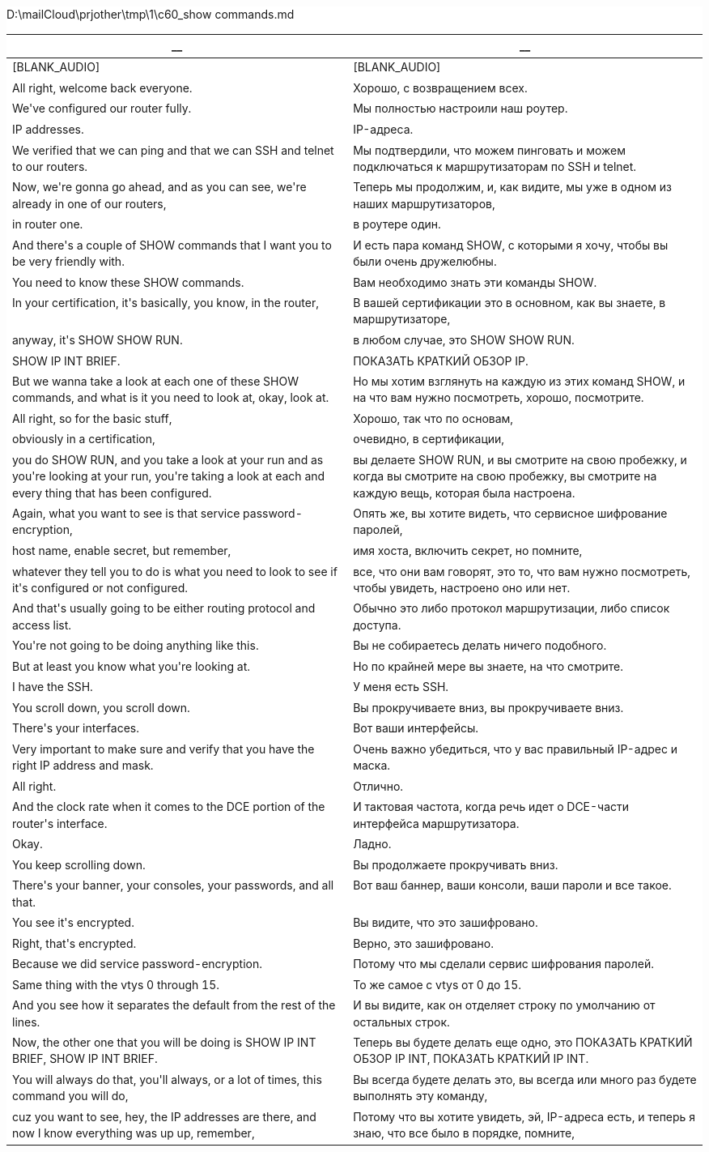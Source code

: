 D:\mailCloud\prjother\tmp\1\c60_show commands.md  


__|__
--|--
[BLANK_AUDIO]|[BLANK_AUDIO]
All right, welcome back everyone.|Хорошо, с возвращением всех.
We've configured our router fully.|Мы полностью настроили наш роутер.
IP addresses.|IP-адреса.
We verified that we can ping and that we can SSH and telnet to our routers.|Мы подтвердили, что можем пинговать и можем подключаться к маршрутизаторам по SSH и telnet.
Now, we're gonna go ahead, and as you can see, we're already in one of our routers,|Теперь мы продолжим, и, как видите, мы уже в одном из наших маршрутизаторов,
in router one.|в роутере один.
And there's a couple of SHOW commands that I want you to be very friendly with.|И есть пара команд SHOW, с которыми я хочу, чтобы вы были очень дружелюбны.
You need to know these SHOW commands.|Вам необходимо знать эти команды SHOW.
In your certification, it's basically, you know, in the router,|В вашей сертификации это в основном, как вы знаете, в маршрутизаторе,
anyway, it's SHOW SHOW RUN.|в любом случае, это SHOW SHOW RUN.
SHOW IP INT BRIEF.|ПОКАЗАТЬ КРАТКИЙ ОБЗОР IP.
But we wanna take a look at each one of these SHOW commands, and what is it you need to look at, okay, look at.|Но мы хотим взглянуть на каждую из этих команд SHOW, и на что вам нужно посмотреть, хорошо, посмотрите.
All right, so for the basic stuff,|Хорошо, так что по основам,
obviously in a certification,|очевидно, в сертификации,
you do SHOW RUN, and you take a look at your run and as you're looking at your run, you're taking a look at each and every thing that has been configured.|вы делаете SHOW RUN, и вы смотрите на свою пробежку, и когда вы смотрите на свою пробежку, вы смотрите на каждую вещь, которая была настроена.
Again, what you want to see is that service password-encryption,|Опять же, вы хотите видеть, что сервисное шифрование паролей,
host name, enable secret, but remember,|имя хоста, включить секрет, но помните,
whatever they tell you to do is what you need to look to see if it's configured or not configured.|все, что они вам говорят, это то, что вам нужно посмотреть, чтобы увидеть, настроено оно или нет.
And that's usually going to be either routing protocol and access list.|Обычно это либо протокол маршрутизации, либо список доступа.
You're not going to be doing anything like this.|Вы не собираетесь делать ничего подобного.
But at least you know what you're looking at.|Но по крайней мере вы знаете, на что смотрите.
I have the SSH.|У меня есть SSH.
You scroll down, you scroll down.|Вы прокручиваете вниз, вы прокручиваете вниз.
There's your interfaces.|Вот ваши интерфейсы.
Very important to make sure and verify that you have the right IP address and mask.|Очень важно убедиться, что у вас правильный IP-адрес и маска.
All right.|Отлично.
And the clock rate when it comes to the DCE portion of the router's interface.|И тактовая частота, когда речь идет о DCE-части интерфейса маршрутизатора.
Okay.|Ладно.
You keep scrolling down.|Вы продолжаете прокручивать вниз.
There's your banner, your consoles, your passwords, and all that.|Вот ваш баннер, ваши консоли, ваши пароли и все такое.
You see it's encrypted.|Вы видите, что это зашифровано.
Right, that's encrypted.|Верно, это зашифровано.
Because we did service password-encryption.|Потому что мы сделали сервис шифрования паролей.
Same thing with the vtys 0 through 15.|То же самое с vtys от 0 до 15.
And you see how it separates the default from the rest of the lines.|И вы видите, как он отделяет строку по умолчанию от остальных строк.
Now, the other one that you will be doing is SHOW IP INT BRIEF, SHOW IP INT BRIEF.|Теперь вы будете делать еще одно, это ПОКАЗАТЬ КРАТКИЙ ОБЗОР IP INT, ПОКАЗАТЬ КРАТКИЙ IP INT.
You will always do that, you'll always, or a lot of times, this command you will do,|Вы всегда будете делать это, вы всегда или много раз будете выполнять эту команду,
cuz you want to see, hey, the IP addresses are there, and now I know everything was up up, remember,|Потому что вы хотите увидеть, эй, IP-адреса есть, и теперь я знаю, что все было в порядке, помните,
